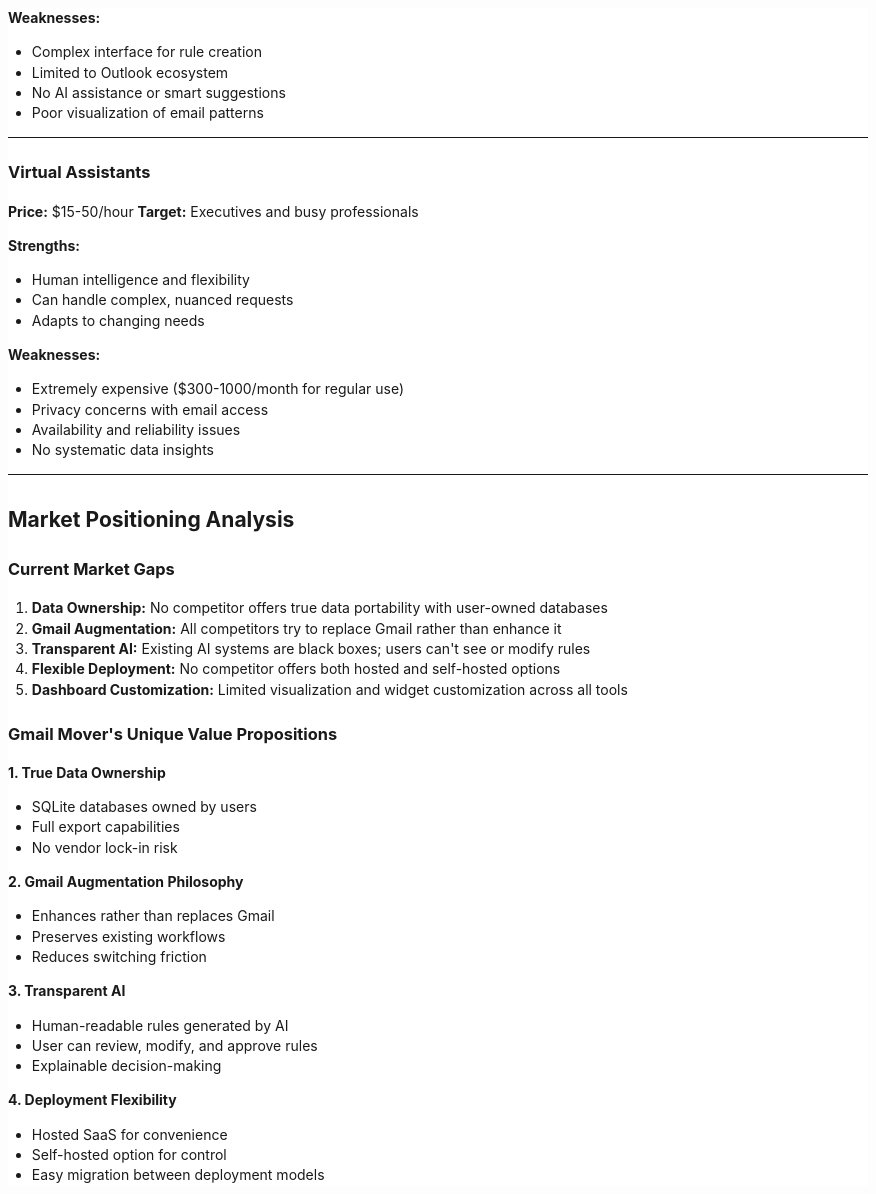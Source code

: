 **Weaknesses:**
- Complex interface for rule creation
- Limited to Outlook ecosystem
- No AI assistance or smart suggestions
- Poor visualization of email patterns

---

### Virtual Assistants
**Price:** $15-50/hour
**Target:** Executives and busy professionals

**Strengths:**
- Human intelligence and flexibility
- Can handle complex, nuanced requests
- Adapts to changing needs

**Weaknesses:**
- Extremely expensive ($300-1000/month for regular use)
- Privacy concerns with email access
- Availability and reliability issues
- No systematic data insights

---

## Market Positioning Analysis

### Current Market Gaps

1. **Data Ownership:** No competitor offers true data portability with user-owned databases
2. **Gmail Augmentation:** All competitors try to replace Gmail rather than enhance it
3. **Transparent AI:** Existing AI systems are black boxes; users can't see or modify rules
4. **Flexible Deployment:** No competitor offers both hosted and self-hosted options
5. **Dashboard Customization:** Limited visualization and widget customization across all tools

### Gmail Mover's Unique Value Propositions

**1. True Data Ownership**
- SQLite databases owned by users
- Full export capabilities
- No vendor lock-in risk

**2. Gmail Augmentation Philosophy**
- Enhances rather than replaces Gmail
- Preserves existing workflows
- Reduces switching friction

**3. Transparent AI**
- Human-readable rules generated by AI
- User can review, modify, and approve rules
- Explainable decision-making

**4. Deployment Flexibility**
- Hosted SaaS for convenience
- Self-hosted option for control
- Easy migration between deployment models
